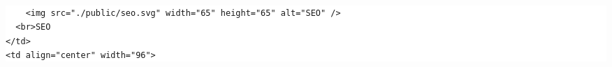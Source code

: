        <img src="./public/seo.svg" width="65" height="65" alt="SEO" />
      <br>SEO
    </td>
    <td align="center" width="96">